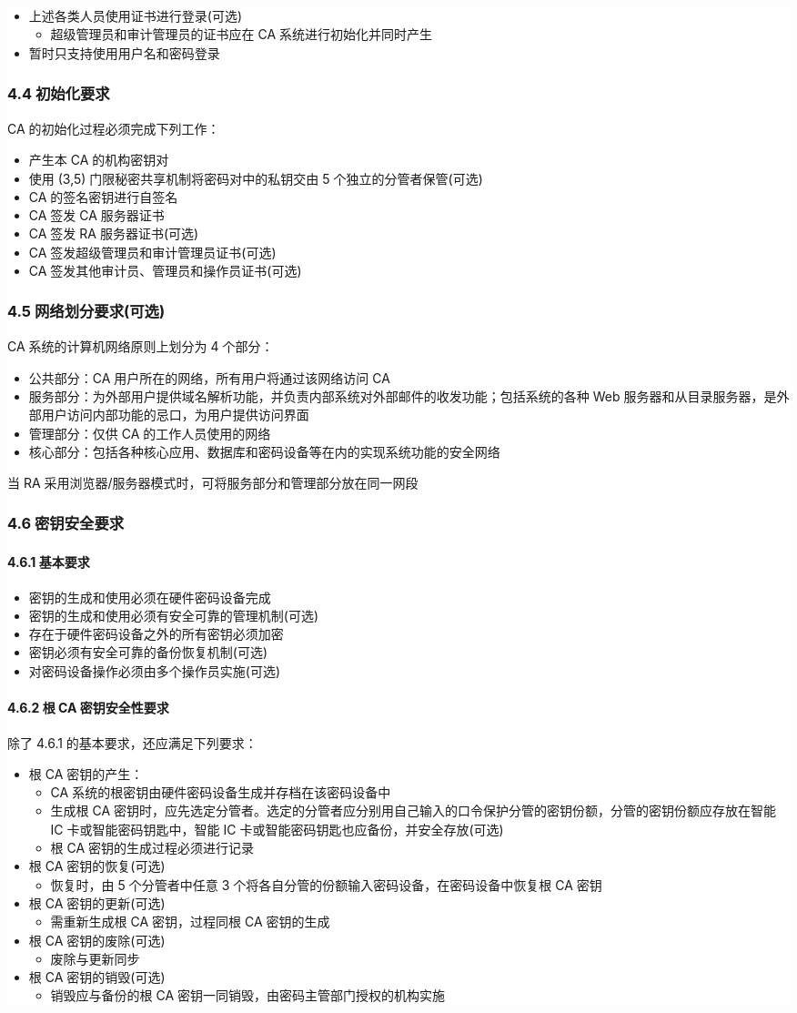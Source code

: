 - 上述各类人员使用证书进行登录(可选)
  - 超级管理员和审计管理员的证书应在 CA 系统进行初始化并同时产生
- 暂时只支持使用用户名和密码登录

### 4.4 初始化要求

CA 的初始化过程必须完成下列工作：

- 产生本 CA 的机构密钥对
- 使用 (3,5) 门限秘密共享机制将密码对中的私钥交由 5 个独立的分管者保管(可选)
- CA 的签名密钥进行自签名
- CA 签发 CA 服务器证书
- CA 签发 RA 服务器证书(可选)
- CA 签发超级管理员和审计管理员证书(可选)
- CA 签发其他审计员、管理员和操作员证书(可选)

### 4.5 网络划分要求(可选)

CA 系统的计算机网络原则上划分为 4 个部分：

- 公共部分：CA 用户所在的网络，所有用户将通过该网络访问 CA
- 服务部分：为外部用户提供域名解析功能，并负责内部系统对外部邮件的收发功能；包括系统的各种 Web 服务器和从目录服务器，是外部用户访问内部功能的忌口，为用户提供访问界面
- 管理部分：仅供 CA 的工作人员使用的网络
- 核心部分：包括各种核心应用、数据库和密码设备等在内的实现系统功能的安全网络

当 RA 采用浏览器/服务器模式时，可将服务部分和管理部分放在同一网段

### 4.6 密钥安全要求

#### 4.6.1 基本要求

- 密钥的生成和使用必须在硬件密码设备完成
- 密钥的生成和使用必须有安全可靠的管理机制(可选)
- 存在于硬件密码设备之外的所有密钥必须加密
- 密钥必须有安全可靠的备份恢复机制(可选)
- 对密码设备操作必须由多个操作员实施(可选)

#### 4.6.2 根 CA 密钥安全性要求

除了 4.6.1 的基本要求，还应满足下列要求：

- 根 CA 密钥的产生：
  - CA 系统的根密钥由硬件密码设备生成并存档在该密码设备中
  - 生成根 CA 密钥时，应先选定分管者。选定的分管者应分别用自己输入的口令保护分管的密钥份额，分管的密钥份额应存放在智能 IC 卡或智能密码钥匙中，智能 IC 卡或智能密码钥匙也应备份，并安全存放(可选)
  - 根 CA 密钥的生成过程必须进行记录
- 根 CA 密钥的恢复(可选)
  - 恢复时，由 5 个分管者中任意 3 个将各自分管的份额输入密码设备，在密码设备中恢复根 CA 密钥
- 根 CA 密钥的更新(可选)
  - 需重新生成根 CA 密钥，过程同根 CA 密钥的生成
- 根 CA 密钥的废除(可选)
  - 废除与更新同步
- 根 CA 密钥的销毁(可选)
  - 销毁应与备份的根 CA 密钥一同销毁，由密码主管部门授权的机构实施
